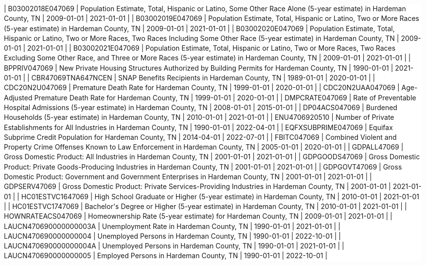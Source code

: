 | B03002018E047069          | Population Estimate, Total, Hispanic or Latino, Some Other Race Alone (5-year estimate) in Hardeman County, TN                                                               | 2009-01-01          | 2021-01-01        |
| B03002019E047069          | Population Estimate, Total, Hispanic or Latino, Two or More Races (5-year estimate) in Hardeman County, TN                                                                   | 2009-01-01          | 2021-01-01        |
| B03002020E047069          | Population Estimate, Total, Hispanic or Latino, Two or More Races, Two Races Including Some Other Race (5-year estimate) in Hardeman County, TN                              | 2009-01-01          | 2021-01-01        |
| B03002021E047069          | Population Estimate, Total, Hispanic or Latino, Two or More Races, Two Races Excluding Some Other Race, and Three or More Races (5-year estimate) in Hardeman County, TN     | 2009-01-01          | 2021-01-01        |
| BPPRIV047069              | New Private Housing Structures Authorized by Building Permits for Hardeman County, TN                                                                                        | 1990-01-01          | 2021-01-01        |
| CBR47069TNA647NCEN        | SNAP Benefits Recipients in Hardeman County, TN                                                                                                                              | 1989-01-01          | 2020-01-01        |
| CDC20N2U047069            | Premature Death Rate for Hardeman County, TN                                                                                                                                 | 1999-01-01          | 2020-01-01        |
| CDC20N2UAA047069          | Age-Adjusted Premature Death Rate for Hardeman County, TN                                                                                                                    | 1999-01-01          | 2020-01-01        |
| DMPCRATE047069            | Rate of Preventable Hospital Admissions (5-year estimate) in Hardeman County, TN                                                                                             | 2008-01-01          | 2015-01-01        |
| DP04ACS047069             | Burdened Households (5-year estimate) in Hardeman County, TN                                                                                                                 | 2010-01-01          | 2021-01-01        |
| ENU4706920510             | Number of Private Establishments for All Industries in Hardeman County, TN                                                                                                   | 1990-01-01          | 2022-04-01        |
| EQFXSUBPRIME047069        | Equifax Subprime Credit Population for Hardeman County, TN                                                                                                                   | 2014-04-01          | 2022-07-01        |
| FBITC047069               | Combined Violent and Property Crime Offenses Known to Law Enforcement in Hardeman County, TN                                                                                 | 2005-01-01          | 2020-01-01        |
| GDPALL47069               | Gross Domestic Product: All Industries in Hardeman County, TN                                                                                                                | 2001-01-01          | 2021-01-01        |
| GDPGOODS47069             | Gross Domestic Product: Private Goods-Producing Industries in Hardeman County, TN                                                                                            | 2001-01-01          | 2021-01-01        |
| GDPGOVT47069              | Gross Domestic Product: Government and Government Enterprises in Hardeman County, TN                                                                                         | 2001-01-01          | 2021-01-01        |
| GDPSERV47069              | Gross Domestic Product: Private Services-Providing Industries in Hardeman County, TN                                                                                         | 2001-01-01          | 2021-01-01        |
| HC01ESTVC1647069          | High School Graduate or Higher (5-year estimate) in Hardeman County, TN                                                                                                      | 2010-01-01          | 2021-01-01        |
| HC01ESTVC1747069          | Bachelor's Degree or Higher (5-year estimate) in Hardeman County, TN                                                                                                         | 2010-01-01          | 2021-01-01        |
| HOWNRATEACS047069         | Homeownership Rate (5-year estimate) for Hardeman County, TN                                                                                                                 | 2009-01-01          | 2021-01-01        |
| LAUCN470690000000003A     | Unemployment Rate in Hardeman County, TN                                                                                                                                     | 1990-01-01          | 2021-01-01        |
| LAUCN470690000000004      | Unemployed Persons in Hardeman County, TN                                                                                                                                    | 1990-01-01          | 2022-10-01        |
| LAUCN470690000000004A     | Unemployed Persons in Hardeman County, TN                                                                                                                                    | 1990-01-01          | 2021-01-01        |
| LAUCN470690000000005      | Employed Persons in Hardeman County, TN                                                                                                                                      | 1990-01-01          | 2022-10-01        |